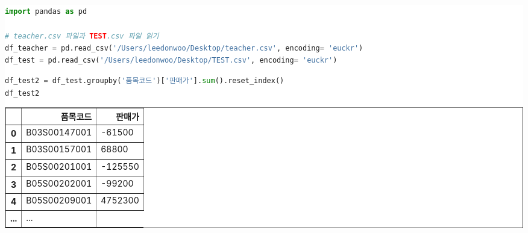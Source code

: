 ```python
import pandas as pd

# teacher.csv 파일과 TEST.csv 파일 읽기
df_teacher = pd.read_csv('/Users/leedonwoo/Desktop/teacher.csv', encoding= 'euckr')
df_test = pd.read_csv('/Users/leedonwoo/Desktop/TEST.csv', encoding= 'euckr')
```


```python
df_test2 = df_test.groupby('품목코드')['판매가'].sum().reset_index()
df_test2
```




<div>
<style scoped>
    .dataframe tbody tr th:only-of-type {
        vertical-align: middle;
    }

    .dataframe tbody tr th {
        vertical-align: top;
    }

    .dataframe thead th {
        text-align: right;
    }
</style>
<table border="1" class="dataframe">
  <thead>
    <tr style="text-align: right;">
      <th></th>
      <th>품목코드</th>
      <th>판매가</th>
    </tr>
  </thead>
  <tbody>
    <tr>
      <th>0</th>
      <td>B03S00147001</td>
      <td>-61500</td>
    </tr>
    <tr>
      <th>1</th>
      <td>B03S00157001</td>
      <td>68800</td>
    </tr>
    <tr>
      <th>2</th>
      <td>B05S00201001</td>
      <td>-125550</td>
    </tr>
    <tr>
      <th>3</th>
      <td>B05S00202001</td>
      <td>-99200</td>
    </tr>
    <tr>
      <th>4</th>
      <td>B05S00209001</td>
      <td>4752300</td>
    </tr>
    <tr>
      <th>...</th>
      <td>...</td>